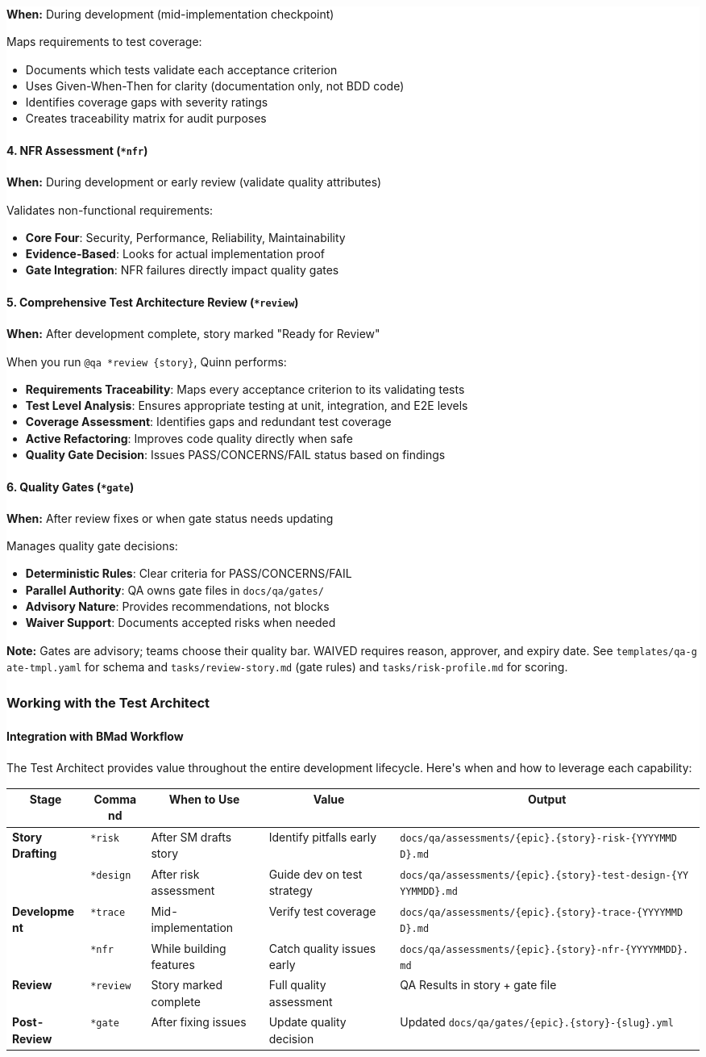 **When:** During development (mid-implementation checkpoint)

Maps requirements to test coverage:

- Documents which tests validate each acceptance criterion
- Uses Given-When-Then for clarity (documentation only, not BDD code)
- Identifies coverage gaps with severity ratings
- Creates traceability matrix for audit purposes

#### 4. NFR Assessment (`*nfr`)

**When:** During development or early review (validate quality attributes)

Validates non-functional requirements:

- **Core Four**: Security, Performance, Reliability, Maintainability
- **Evidence-Based**: Looks for actual implementation proof
- **Gate Integration**: NFR failures directly impact quality gates

#### 5. Comprehensive Test Architecture Review (`*review`)

**When:** After development complete, story marked "Ready for Review"

When you run `@qa *review {story}`, Quinn performs:

- **Requirements Traceability**: Maps every acceptance criterion to its
  validating tests
- **Test Level Analysis**: Ensures appropriate testing at unit, integration, and
  E2E levels
- **Coverage Assessment**: Identifies gaps and redundant test coverage
- **Active Refactoring**: Improves code quality directly when safe
- **Quality Gate Decision**: Issues PASS/CONCERNS/FAIL status based on findings

#### 6. Quality Gates (`*gate`)

**When:** After review fixes or when gate status needs updating

Manages quality gate decisions:

- **Deterministic Rules**: Clear criteria for PASS/CONCERNS/FAIL
- **Parallel Authority**: QA owns gate files in `docs/qa/gates/`
- **Advisory Nature**: Provides recommendations, not blocks
- **Waiver Support**: Documents accepted risks when needed

**Note:** Gates are advisory; teams choose their quality bar. WAIVED requires
reason, approver, and expiry date. See `templates/qa-gate-tmpl.yaml` for schema
and `tasks/review-story.md` (gate rules) and `tasks/risk-profile.md` for
scoring.

### Working with the Test Architect

#### Integration with BMad Workflow

The Test Architect provides value throughout the entire development lifecycle.
Here's when and how to leverage each capability:

| **Stage**          | **Command** | **When to Use**         | **Value**                  | **Output**                                                     |
| ------------------ | ----------- | ----------------------- | -------------------------- | -------------------------------------------------------------- |
| **Story Drafting** | `*risk`     | After SM drafts story   | Identify pitfalls early    | `docs/qa/assessments/{epic}.{story}-risk-{YYYYMMDD}.md`        |
|                    | `*design`   | After risk assessment   | Guide dev on test strategy | `docs/qa/assessments/{epic}.{story}-test-design-{YYYYMMDD}.md` |
| **Development**    | `*trace`    | Mid-implementation      | Verify test coverage       | `docs/qa/assessments/{epic}.{story}-trace-{YYYYMMDD}.md`       |
|                    | `*nfr`      | While building features | Catch quality issues early | `docs/qa/assessments/{epic}.{story}-nfr-{YYYYMMDD}.md`         |
| **Review**         | `*review`   | Story marked complete   | Full quality assessment    | QA Results in story + gate file                                |
| **Post-Review**    | `*gate`     | After fixing issues     | Update quality decision    | Updated `docs/qa/gates/{epic}.{story}-{slug}.yml`              |
